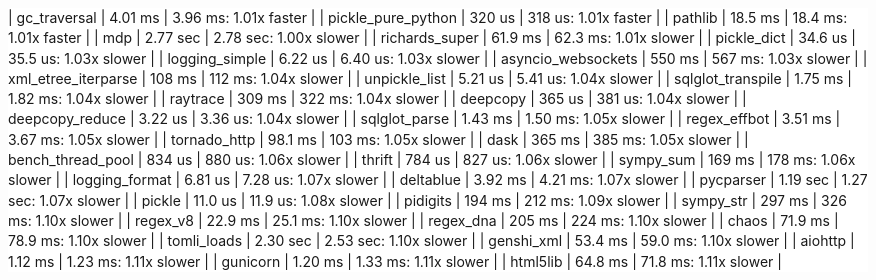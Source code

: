 | gc_traversal               | 4.01 ms                                                | 3.96 ms: 1.01x faster                                                            |
| pickle_pure_python         | 320 us                                                 | 318 us: 1.01x faster                                                             |
| pathlib                    | 18.5 ms                                                | 18.4 ms: 1.01x faster                                                            |
| mdp                        | 2.77 sec                                               | 2.78 sec: 1.00x slower                                                           |
| richards_super             | 61.9 ms                                                | 62.3 ms: 1.01x slower                                                            |
| pickle_dict                | 34.6 us                                                | 35.5 us: 1.03x slower                                                            |
| logging_simple             | 6.22 us                                                | 6.40 us: 1.03x slower                                                            |
| asyncio_websockets         | 550 ms                                                 | 567 ms: 1.03x slower                                                             |
| xml_etree_iterparse        | 108 ms                                                 | 112 ms: 1.04x slower                                                             |
| unpickle_list              | 5.21 us                                                | 5.41 us: 1.04x slower                                                            |
| sqlglot_transpile          | 1.75 ms                                                | 1.82 ms: 1.04x slower                                                            |
| raytrace                   | 309 ms                                                 | 322 ms: 1.04x slower                                                             |
| deepcopy                   | 365 us                                                 | 381 us: 1.04x slower                                                             |
| deepcopy_reduce            | 3.22 us                                                | 3.36 us: 1.04x slower                                                            |
| sqlglot_parse              | 1.43 ms                                                | 1.50 ms: 1.05x slower                                                            |
| regex_effbot               | 3.51 ms                                                | 3.67 ms: 1.05x slower                                                            |
| tornado_http               | 98.1 ms                                                | 103 ms: 1.05x slower                                                             |
| dask                       | 365 ms                                                 | 385 ms: 1.05x slower                                                             |
| bench_thread_pool          | 834 us                                                 | 880 us: 1.06x slower                                                             |
| thrift                     | 784 us                                                 | 827 us: 1.06x slower                                                             |
| sympy_sum                  | 169 ms                                                 | 178 ms: 1.06x slower                                                             |
| logging_format             | 6.81 us                                                | 7.28 us: 1.07x slower                                                            |
| deltablue                  | 3.92 ms                                                | 4.21 ms: 1.07x slower                                                            |
| pycparser                  | 1.19 sec                                               | 1.27 sec: 1.07x slower                                                           |
| pickle                     | 11.0 us                                                | 11.9 us: 1.08x slower                                                            |
| pidigits                   | 194 ms                                                 | 212 ms: 1.09x slower                                                             |
| sympy_str                  | 297 ms                                                 | 326 ms: 1.10x slower                                                             |
| regex_v8                   | 22.9 ms                                                | 25.1 ms: 1.10x slower                                                            |
| regex_dna                  | 205 ms                                                 | 224 ms: 1.10x slower                                                             |
| chaos                      | 71.9 ms                                                | 78.9 ms: 1.10x slower                                                            |
| tomli_loads                | 2.30 sec                                               | 2.53 sec: 1.10x slower                                                           |
| genshi_xml                 | 53.4 ms                                                | 59.0 ms: 1.10x slower                                                            |
| aiohttp                    | 1.12 ms                                                | 1.23 ms: 1.11x slower                                                            |
| gunicorn                   | 1.20 ms                                                | 1.33 ms: 1.11x slower                                                            |
| html5lib                   | 64.8 ms                                                | 71.8 ms: 1.11x slower                                                            |